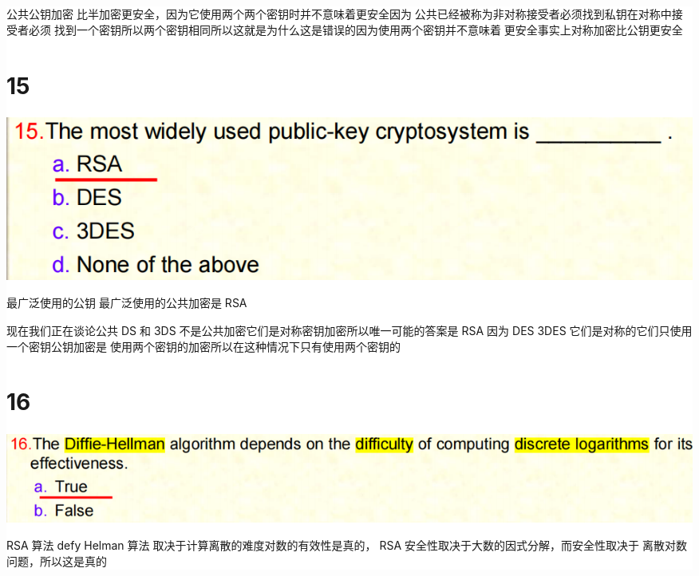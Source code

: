 公共公钥加密 比半加密更安全，因为它使用两个两个密钥时并不意味着更安全因为 公共已经被称为非对称接受者必须找到私钥在对称中接受者必须 找到一个密钥所以两个密钥相同所以这就是为什么这是错误的因为使用两个密钥并不意味着 更安全事实上对称加密比公钥更安全

# 15

![image-20250401164225454](./assets/image-20250401164225454.png)

最广泛使用的公钥 最广泛使用的公共加密是 RSA

现在我们正在谈论公共 DS 和 3DS 不是公共加密它们是对称密钥加密所以唯一可能的答案是 RSA 因为 DES 3DES 它们是对称的它们只使用一个密钥公钥加密是 使用两个密钥的加密所以在这种情况下只有使用两个密钥的

# 16

![image-20250401164338764](./assets/image-20250401164338764.png)



 RSA 算法 defy Helman 算法 取决于计算离散的难度对数的有效性是真的， RSA 安全性取决于大数的因式分解，而安全性取决于 离散对数问题，所以这是真的
